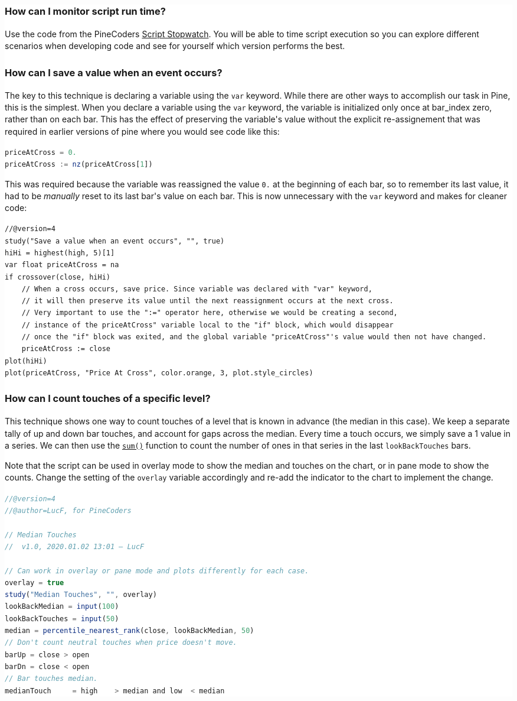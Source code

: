 ### How can I monitor script run time?
Use the code from the PineCoders [Script Stopwatch](https://www.tradingview.com/script/rRmrkRDr-Script-Stopwatch-PineCoders-FAQ/). You will be able to time script execution so you can explore different scenarios when developing code and see for yourself which version performs the best.

### How can I save a value when an event occurs?
The key to this technique is declaring a variable using the `var` keyword. While there are other ways to accomplish our task in Pine, this is the simplest. When you declare a variable using the `var` keyword, the variable is initialized only once at bar_index zero, rather than on each bar. This has the effect of preserving the variable's value without the explicit re-assignement that was required in earlier versions of pine where you would see code like this:
```js
priceAtCross = 0.
priceAtCross := nz(priceAtCross[1])
```
This was required because the variable was reassigned the value `0.` at the beginning of each bar, so to remember its last value, it had to be *manually* reset to its last bar's value on each bar. This is now unnecessary with the `var` keyword and makes for cleaner code:
```
//@version=4
study("Save a value when an event occurs", "", true)
hiHi = highest(high, 5)[1]
var float priceAtCross = na
if crossover(close, hiHi)
    // When a cross occurs, save price. Since variable was declared with "var" keyword,
    // it will then preserve its value until the next reassignment occurs at the next cross.
    // Very important to use the ":=" operator here, otherwise we would be creating a second,
    // instance of the priceAtCross" variable local to the "if" block, which would disappear
    // once the "if" block was exited, and the global variable "priceAtCross"'s value would then not have changed.
    priceAtCross := close
plot(hiHi)
plot(priceAtCross, "Price At Cross", color.orange, 3, plot.style_circles)
```

### How can I count touches of a specific level?
This technique shows one way to count touches of a level that is known in advance (the median in this case). We keep a separate tally of up and down bar touches, and account for gaps across the median. Every time a touch occurs, we simply save a 1 value in a series. We can then use the [`sum()`](https://www.tradingview.com/pine-script-reference/v4/#fun_sum) function to count the number of ones in that series in the last `lookBackTouches` bars.

Note that the script can be used in overlay mode to show the median and touches on the chart, or in pane mode to show the counts. Change the setting of the `overlay` variable accordingly and re-add the indicator to the chart to implement the change.

```js
//@version=4
//@author=LucF, for PineCoders

// Median Touches
//  v1.0, 2020.01.02 13:01 — LucF

// Can work in overlay or pane mode and plots differently for each case.
overlay = true
study("Median Touches", "", overlay)
lookBackMedian = input(100)
lookBackTouches = input(50)
median = percentile_nearest_rank(close, lookBackMedian, 50)
// Don't count neutral touches when price doesn't move.
barUp = close > open
barDn = close < open
// Bar touches median.
medianTouch     = high    > median and low  < median
```